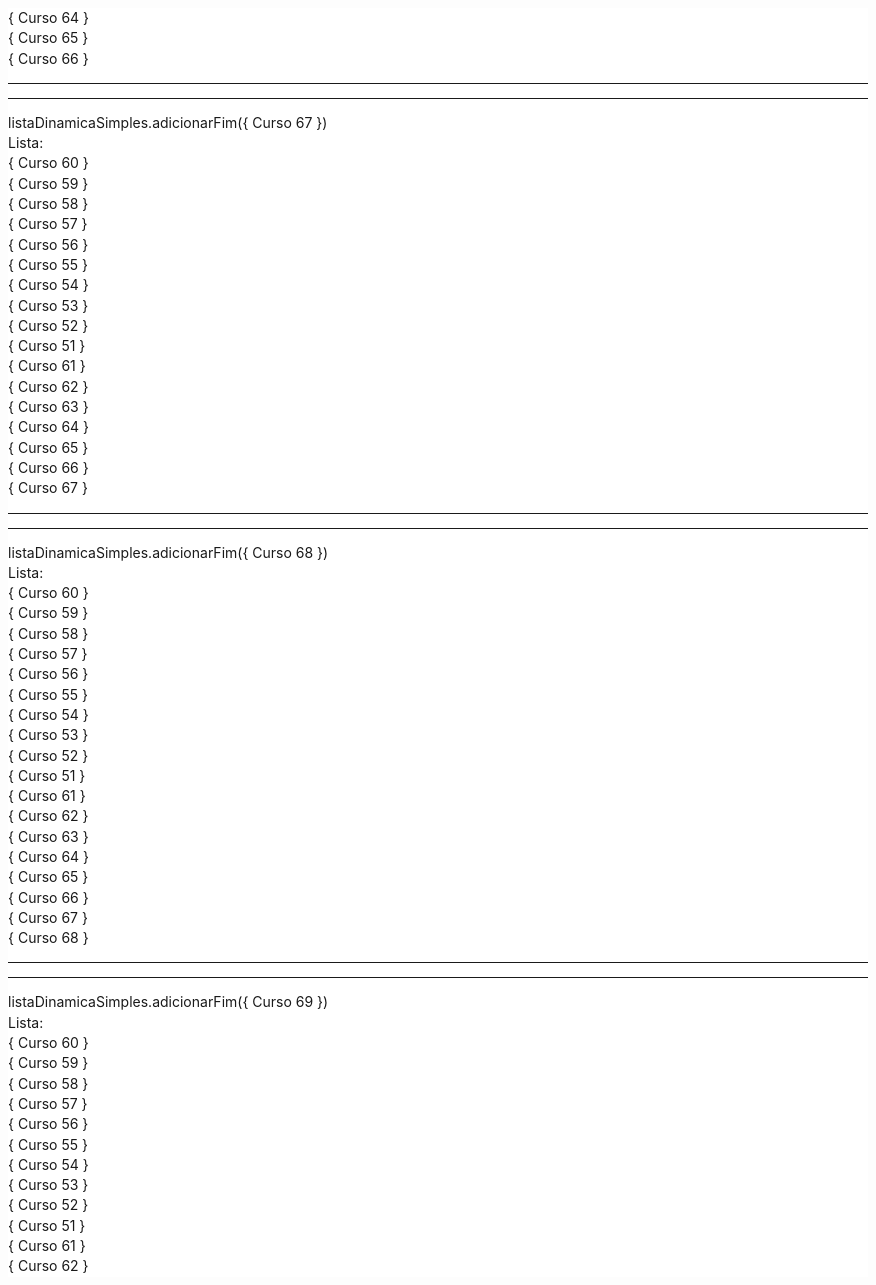 { Curso 64 }  
{ Curso 65 }  
{ Curso 66 }  
__________________  
__________________  
listaDinamicaSimples.adicionarFim({ Curso 67 })  
Lista:   
{ Curso 60 }  
{ Curso 59 }  
{ Curso 58 }  
{ Curso 57 }  
{ Curso 56 }  
{ Curso 55 }  
{ Curso 54 }  
{ Curso 53 }  
{ Curso 52 }  
{ Curso 51 }  
{ Curso 61 }  
{ Curso 62 }  
{ Curso 63 }  
{ Curso 64 }  
{ Curso 65 }  
{ Curso 66 }  
{ Curso 67 }  
__________________  
__________________  
listaDinamicaSimples.adicionarFim({ Curso 68 })  
Lista:   
{ Curso 60 }  
{ Curso 59 }  
{ Curso 58 }  
{ Curso 57 }  
{ Curso 56 }  
{ Curso 55 }  
{ Curso 54 }  
{ Curso 53 }  
{ Curso 52 }  
{ Curso 51 }  
{ Curso 61 }  
{ Curso 62 }  
{ Curso 63 }  
{ Curso 64 }  
{ Curso 65 }  
{ Curso 66 }  
{ Curso 67 }  
{ Curso 68 }  
__________________  
__________________  
listaDinamicaSimples.adicionarFim({ Curso 69 })  
Lista:   
{ Curso 60 }  
{ Curso 59 }  
{ Curso 58 }  
{ Curso 57 }  
{ Curso 56 }  
{ Curso 55 }  
{ Curso 54 }  
{ Curso 53 }  
{ Curso 52 }  
{ Curso 51 }  
{ Curso 61 }  
{ Curso 62 }  